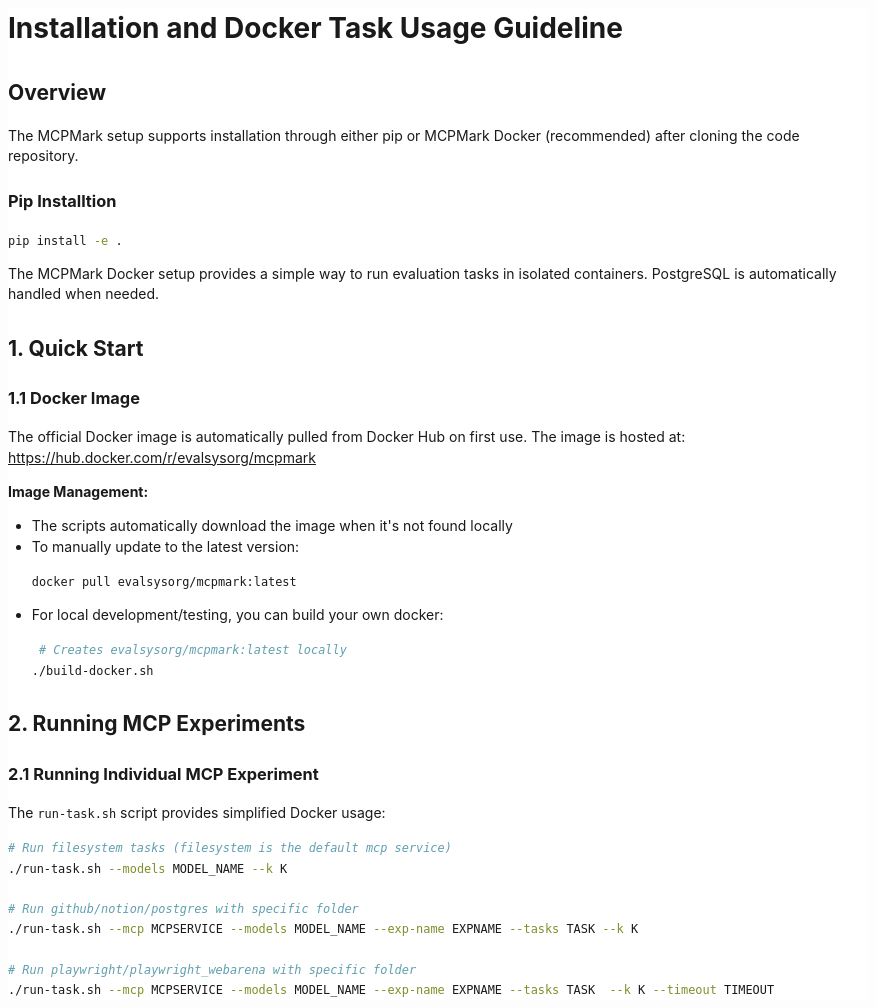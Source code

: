# Installation and Docker Task Usage Guideline

## Overview

The MCPMark setup supports installation through either pip or MCPMark Docker (recommended) after cloning the code repository.

### Pip Installtion
```bash
pip install -e .
```

The MCPMark Docker setup provides a simple way to run evaluation tasks in isolated containers. PostgreSQL is automatically handled when needed.

## 1. Quick Start

### 1.1 Docker Image

The official Docker image is automatically pulled from Docker Hub on first use.
The image is hosted at: https://hub.docker.com/r/evalsysorg/mcpmark

**Image Management:**
- The scripts automatically download the image when it's not found locally
- To manually update to the latest version:
  ```bash
  docker pull evalsysorg/mcpmark:latest
  ```
- For local development/testing, you can build your own docker:
  ```bash
   # Creates evalsysorg/mcpmark:latest locally
  ./build-docker.sh
  ```

## 2. Running MCP Experiments

### 2.1 Running Individual MCP Experiment 

The `run-task.sh` script provides simplified Docker usage:

```bash
# Run filesystem tasks (filesystem is the default mcp service)
./run-task.sh --models MODEL_NAME --k K

# Run github/notion/postgres with specific folder
./run-task.sh --mcp MCPSERVICE --models MODEL_NAME --exp-name EXPNAME --tasks TASK --k K

# Run playwright/playwright_webarena with specific folder
./run-task.sh --mcp MCPSERVICE --models MODEL_NAME --exp-name EXPNAME --tasks TASK  --k K --timeout TIMEOUT
```
